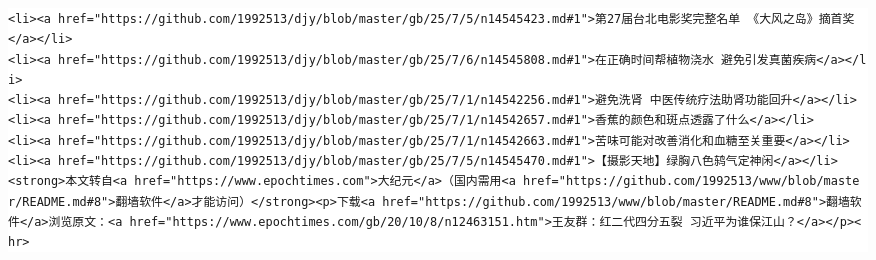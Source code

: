 ```
<li><a href="https://github.com/1992513/djy/blob/master/gb/25/7/5/n14545423.md#1">第27届台北电影奖完整名单 《大风之岛》摘首奖</a></li>
<li><a href="https://github.com/1992513/djy/blob/master/gb/25/7/6/n14545808.md#1">在正确时间帮植物浇水 避免引发真菌疾病</a></li>
<li><a href="https://github.com/1992513/djy/blob/master/gb/25/7/1/n14542256.md#1">避免洗肾 中医传统疗法助肾功能回升</a></li>
<li><a href="https://github.com/1992513/djy/blob/master/gb/25/7/1/n14542657.md#1">香蕉的颜色和斑点透露了什么</a></li>
<li><a href="https://github.com/1992513/djy/blob/master/gb/25/7/1/n14542663.md#1">苦味可能对改善消化和血糖至关重要</a></li>
<li><a href="https://github.com/1992513/djy/blob/master/gb/25/7/5/n14545470.md#1">【摄影天地】绿胸八色鸫气定神闲</a></li>
<strong>本文转自<a href="https://www.epochtimes.com">大纪元</a>（国内需用<a href="https://github.com/1992513/www/blob/master/README.md#8">翻墙软件</a>才能访问）</strong><p>下载<a href="https://github.com/1992513/www/blob/master/README.md#8">翻墙软件</a>浏览原文：<a href="https://www.epochtimes.com/gb/20/10/8/n12463151.htm">王友群：红二代四分五裂 习近平为谁保江山？</a></p><hr>
```